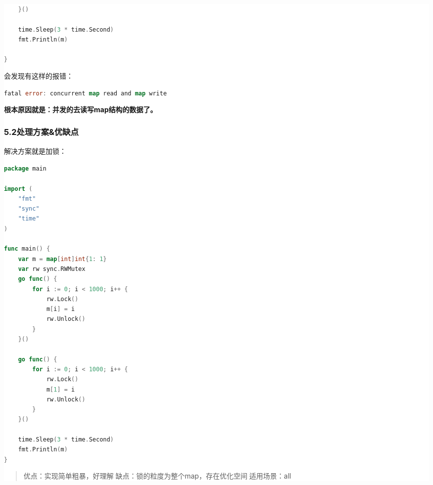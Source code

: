 ```go
	}()

	time.Sleep(3 * time.Second)
	fmt.Println(m)

}
```

会发现有这样的报错：

```go
fatal error: concurrent map read and map write
```

**根本原因就是：并发的去读写map结构的数据了。**

### 5.2处理方案&优缺点

解决方案就是加锁：

```go
package main

import (
	"fmt"
	"sync"
	"time"
)

func main() {
	var m = map[int]int{1: 1}
	var rw sync.RWMutex
	go func() {
		for i := 0; i < 1000; i++ {
			rw.Lock()
			m[i] = i
			rw.Unlock()
		}
	}()

	go func() {
		for i := 0; i < 1000; i++ {
			rw.Lock()
			m[1] = i
			rw.Unlock()
		}
	}()

	time.Sleep(3 * time.Second)
	fmt.Println(m)
}
```

> 优点：实现简单粗暴，好理解
> 缺点：锁的粒度为整个map，存在优化空间
> 适用场景：all
